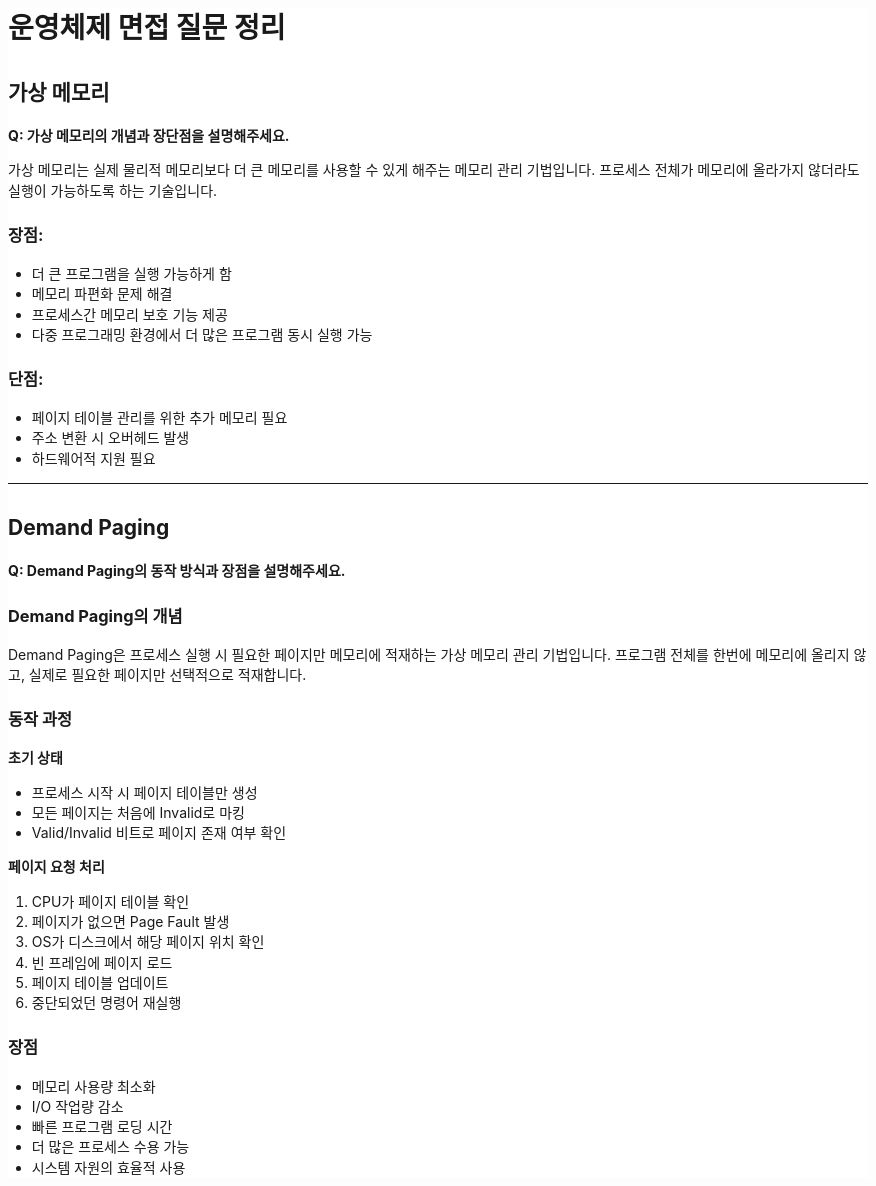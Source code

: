 # 운영체제 면접 질문 정리

## 가상 메모리

**Q: 가상 메모리의 개념과 장단점을 설명해주세요.**

가상 메모리는 실제 물리적 메모리보다 더 큰 메모리를 사용할 수 있게 해주는 메모리 관리 기법입니다. 프로세스 전체가 메모리에 올라가지 않더라도 실행이 가능하도록 하는 기술입니다.

### 장점:
- 더 큰 프로그램을 실행 가능하게 함
- 메모리 파편화 문제 해결
- 프로세스간 메모리 보호 기능 제공
- 다중 프로그래밍 환경에서 더 많은 프로그램 동시 실행 가능

### 단점:
- 페이지 테이블 관리를 위한 추가 메모리 필요
- 주소 변환 시 오버헤드 발생
- 하드웨어적 지원 필요

---

## Demand Paging

**Q: Demand Paging의 동작 방식과 장점을 설명해주세요.**

### Demand Paging의 개념

Demand Paging은 프로세스 실행 시 필요한 페이지만 메모리에 적재하는 가상 메모리 관리 기법입니다. 프로그램 전체를 한번에 메모리에 올리지 않고, 실제로 필요한 페이지만 선택적으로 적재합니다.

### 동작 과정

**초기 상태**
- 프로세스 시작 시 페이지 테이블만 생성
- 모든 페이지는 처음에 Invalid로 마킹
- Valid/Invalid 비트로 페이지 존재 여부 확인

**페이지 요청 처리**
1. CPU가 페이지 테이블 확인
2. 페이지가 없으면 Page Fault 발생
3. OS가 디스크에서 해당 페이지 위치 확인
4. 빈 프레임에 페이지 로드
5. 페이지 테이블 업데이트
6. 중단되었던 명령어 재실행

### 장점
- 메모리 사용량 최소화
- I/O 작업량 감소
- 빠른 프로그램 로딩 시간
- 더 많은 프로세스 수용 가능
- 시스템 자원의 효율적 사용
